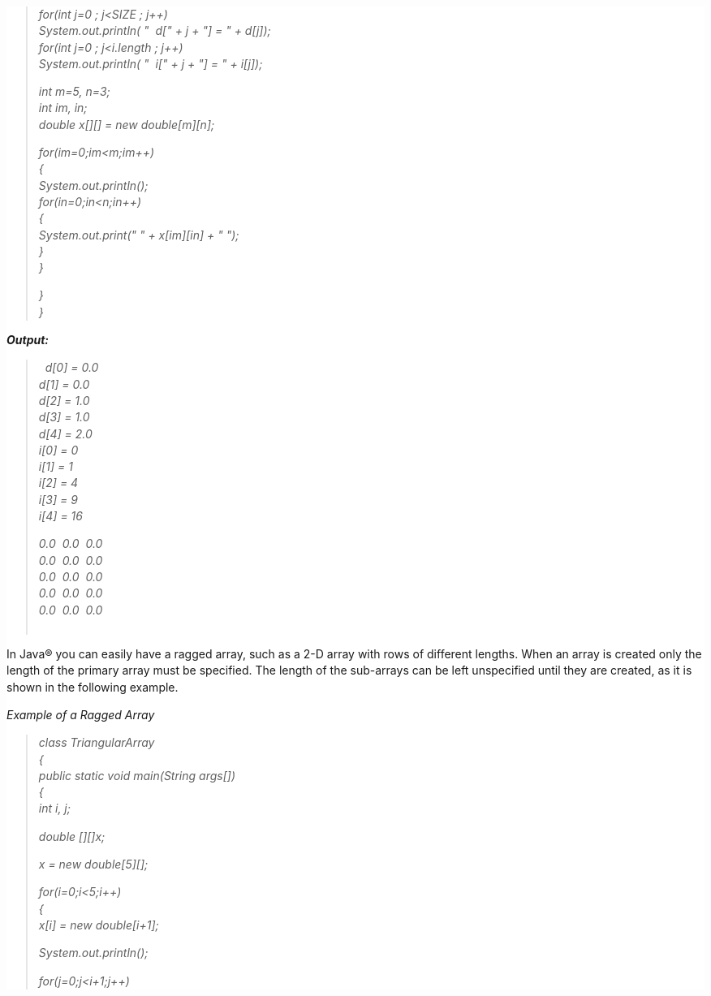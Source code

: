 > 
>  _for(int j=0 ; j<SIZE ; j++)_  
>  _System.out.println( "  d\[" + j + "\] = " + d\[j\]);_  
>  _for(int j=0 ; j<i.length ; j++)_  
>  _System.out.println( "  i\[" + j + "\] = " + i\[j\]);_
> 
>  _int m=5, n=3;_  
>  _int im, in;_  
>  _double x\[\]\[\] = new double\[m\]\[n\];_
> 
>  _for(im=0;im<m;im++)_  
>  _{_  
>  _System.out.println();_  
>  _for(in=0;in<n;in++)_  
>  _{_  
>  _System.out.print(" " + x\[im\]\[in\] + " ");_  
>  _}_  
>  _}_
> 
>  _}_  
> _}_

  
_**Output:**_

>   _d\[0\] = 0.0_  
>  _d\[1\] = 0.0_  
>  _d\[2\] = 1.0_  
>  _d\[3\] = 1.0_  
>  _d\[4\] = 2.0_  
>  _i\[0\] = 0_  
>  _i\[1\] = 1_  
>  _i\[2\] = 4_  
>  _i\[3\] = 9_  
>  _i\[4\] = 16_
> 
>  _0.0  0.0  0.0_  
>  _0.0  0.0  0.0_  
>  _0.0  0.0  0.0_  
>  _0.0  0.0  0.0_  
>  _0.0  0.0  0.0_  
>  

In Java® you can easily have a ragged array, such as a 2-D array with rows of different lengths. When an array is created only the length of the primary array must be specified. The length of the sub-arrays can be left unspecified until they are created, as it is shown in the following example.

_Example of a Ragged Array_

> _class TriangularArray_  
>  _{_  
>  _public static void main(String args\[\])_  
>  _{_  
>  _int i, j;_
> 
>  _double \[\]\[\]x;_
> 
>  _x = new double\[5\]\[\];_
> 
>  _for(i=0;i<5;i++)_  
>  _{_  
>  _x\[i\] = new double\[i+1\];_
> 
>  _System.out.println();_
> 
>  _for(j=0;j<i+1;j++)_  